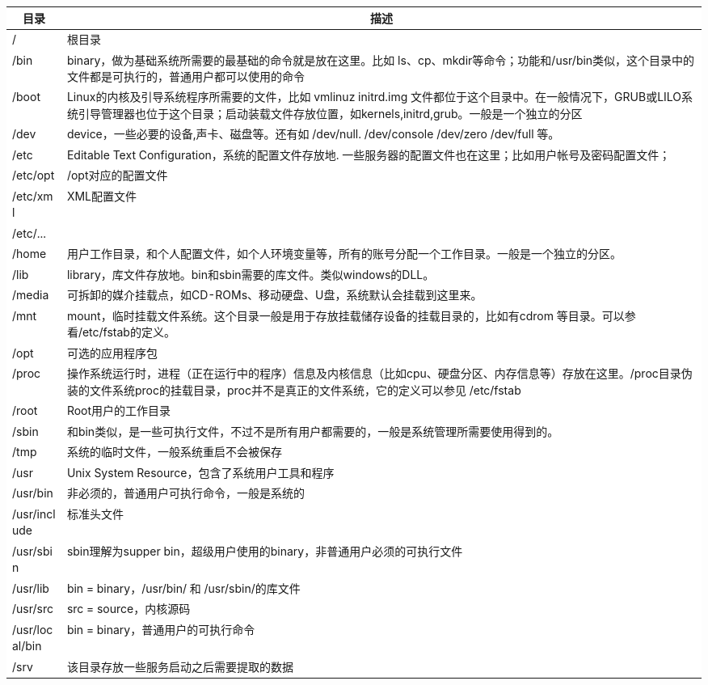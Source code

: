 | 目录           | 描述                                                         |
| -------------- | ------------------------------------------------------------ |
| /              | 根目录                                                       |
| /bin           | binary，做为基础系统所需要的最基础的命令就是放在这里。比如 ls、cp、mkdir等命令；功能和/usr/bin类似，这个目录中的文件都是可执行的，普通用户都可以使用的命令 |
| /boot          | Linux的内核及引导系统程序所需要的文件，比如 vmlinuz initrd.img 文件都位于这个目录中。在一般情况下，GRUB或LILO系统引导管理器也位于这个目录；启动装载文件存放位置，如kernels,initrd,grub。一般是一个独立的分区 |
| /dev           | device，一些必要的设备,声卡、磁盘等。还有如 /dev/null. /dev/console /dev/zero /dev/full 等。 |
| /etc           | Editable Text Configuration，系统的配置文件存放地. 一些服务器的配置文件也在这里；比如用户帐号及密码配置文件； |
| /etc/opt       | /opt对应的配置文件                                           |
| /etc/xml       | XML配置文件                                                  |
| /etc/...       |                                                              |
| /home          | 用户工作目录，和个人配置文件，如个人环境变量等，所有的账号分配一个工作目录。一般是一个独立的分区。 |
| /lib           | library，库文件存放地。bin和sbin需要的库文件。类似windows的DLL。 |
| /media         | 可拆卸的媒介挂载点，如CD-ROMs、移动硬盘、U盘，系统默认会挂载到这里来。 |
| /mnt           | mount，临时挂载文件系统。这个目录一般是用于存放挂载储存设备的挂载目录的，比如有cdrom 等目录。可以参看/etc/fstab的定义。 |
| /opt           | 可选的应用程序包                                             |
| /proc          | 操作系统运行时，进程（正在运行中的程序）信息及内核信息（比如cpu、硬盘分区、内存信息等）存放在这里。/proc目录伪装的文件系统proc的挂载目录，proc并不是真正的文件系统，它的定义可以参见 /etc/fstab |
| /root          | Root用户的工作目录                                           |
| /sbin          | 和bin类似，是一些可执行文件，不过不是所有用户都需要的，一般是系统管理所需要使用得到的。 |
| /tmp           | 系统的临时文件，一般系统重启不会被保存                       |
| /usr           | Unix System Resource，包含了系统用户工具和程序               |
| /usr/bin       | 非必须的，普通用户可执行命令，一般是系统的                   |
| /usr/include   | 标准头文件                                                   |
| /usr/sbin      | sbin理解为supper bin，超级用户使用的binary，非普通用户必须的可执行文件 |
| /usr/lib       | bin = binary，/usr/bin/ 和 /usr/sbin/的库文件                |
| /usr/src       | src = source，内核源码                                       |
| /usr/local/bin | bin = binary，普通用户的可执行命令                           |
| /srv           | 该目录存放一些服务启动之后需要提取的数据                     |





